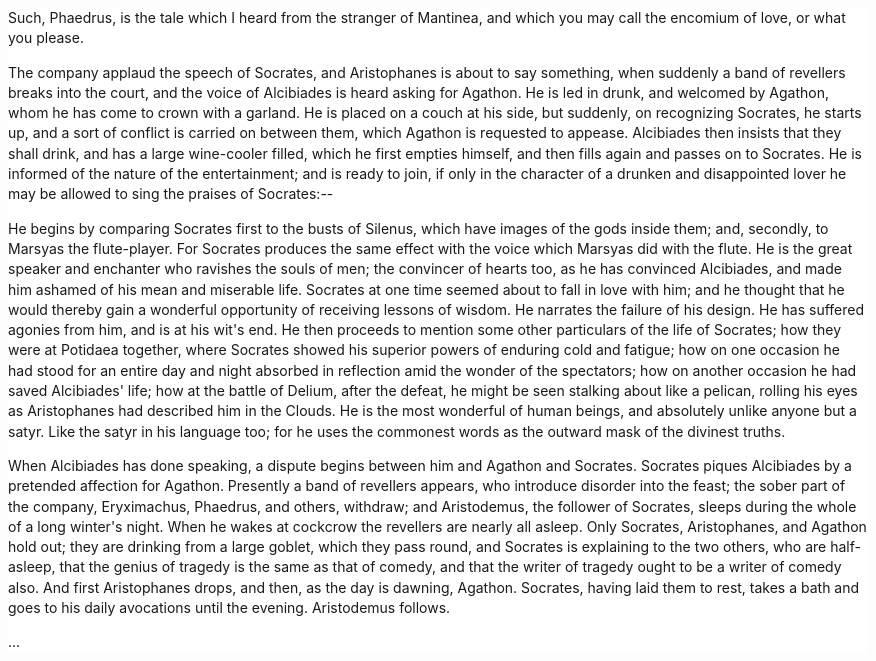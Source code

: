 Such, Phaedrus, is the tale which I heard from the stranger of Mantinea,
and which you may call the encomium of love, or what you please.

The company applaud the speech of Socrates, and Aristophanes is about to
say something, when suddenly a band of revellers breaks into the court,
and the voice of Alcibiades is heard asking for Agathon. He is led
in drunk, and welcomed by Agathon, whom he has come to crown with
a garland. He is placed on a couch at his side, but suddenly, on
recognizing Socrates, he starts up, and a sort of conflict is carried
on between them, which Agathon is requested to appease. Alcibiades then
insists that they shall drink, and has a large wine-cooler filled,
which he first empties himself, and then fills again and passes on to
Socrates. He is informed of the nature of the entertainment; and is
ready to join, if only in the character of a drunken and disappointed
lover he may be allowed to sing the praises of Socrates:--

He begins by comparing Socrates first to the busts of Silenus, which
have images of the gods inside them; and, secondly, to Marsyas the
flute-player. For Socrates produces the same effect with the voice which
Marsyas did with the flute. He is the great speaker and enchanter
who ravishes the souls of men; the convincer of hearts too, as he has
convinced Alcibiades, and made him ashamed of his mean and miserable
life. Socrates at one time seemed about to fall in love with him; and he
thought that he would thereby gain a wonderful opportunity of receiving
lessons of wisdom. He narrates the failure of his design. He has
suffered agonies from him, and is at his wit's end. He then proceeds to
mention some other particulars of the life of Socrates; how they were at
Potidaea together, where Socrates showed his superior powers of enduring
cold and fatigue; how on one occasion he had stood for an entire day and
night absorbed in reflection amid the wonder of the spectators; how on
another occasion he had saved Alcibiades' life; how at the battle
of Delium, after the defeat, he might be seen stalking about like a
pelican, rolling his eyes as Aristophanes had described him in the
Clouds. He is the most wonderful of human beings, and absolutely unlike
anyone but a satyr. Like the satyr in his language too; for he uses the
commonest words as the outward mask of the divinest truths.

When Alcibiades has done speaking, a dispute begins between him
and Agathon and Socrates. Socrates piques Alcibiades by a pretended
affection for Agathon. Presently a band of revellers appears, who
introduce disorder into the feast; the sober part of the company,
Eryximachus, Phaedrus, and others, withdraw; and Aristodemus, the
follower of Socrates, sleeps during the whole of a long winter's night.
When he wakes at cockcrow the revellers are nearly all asleep. Only
Socrates, Aristophanes, and Agathon hold out; they are drinking from a
large goblet, which they pass round, and Socrates is explaining to the
two others, who are half-asleep, that the genius of tragedy is the same
as that of comedy, and that the writer of tragedy ought to be a writer
of comedy also. And first Aristophanes drops, and then, as the day is
dawning, Agathon. Socrates, having laid them to rest, takes a bath and
goes to his daily avocations until the evening. Aristodemus follows.

...

